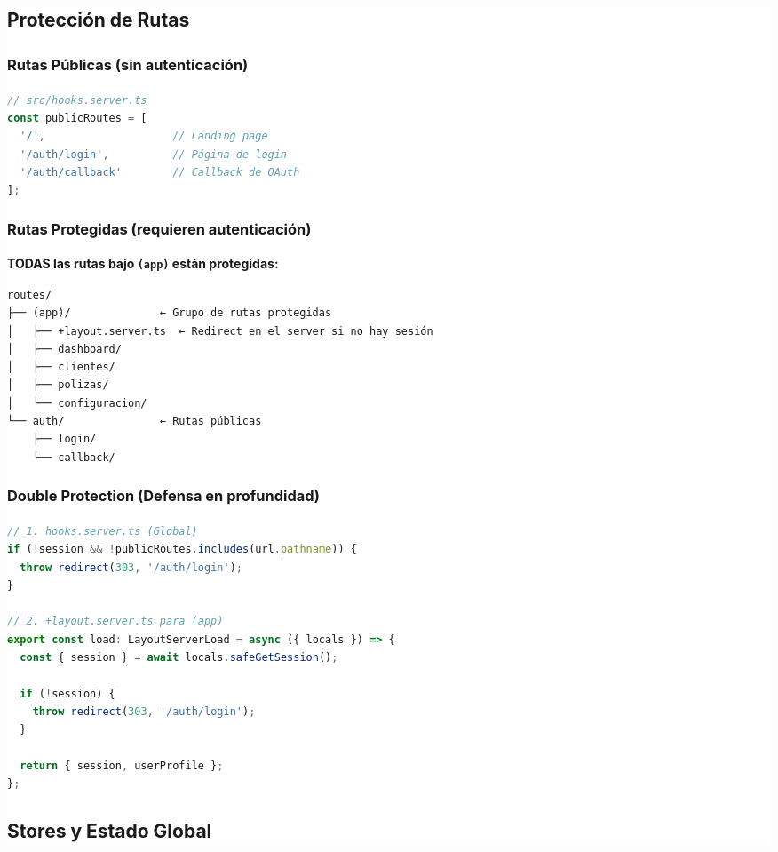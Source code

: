 ## Protección de Rutas

### Rutas Públicas (sin autenticación)

```typescript
// src/hooks.server.ts
const publicRoutes = [
  '/',                    // Landing page
  '/auth/login',          // Página de login
  '/auth/callback'        // Callback de OAuth
];
```

### Rutas Protegidas (requieren autenticación)

**TODAS las rutas bajo `(app)` están protegidas:**

```
routes/
├── (app)/              ← Grupo de rutas protegidas
│   ├── +layout.server.ts  ← Redirect en el server si no hay sesión
│   ├── dashboard/
│   ├── clientes/
│   ├── polizas/
│   └── configuracion/
└── auth/               ← Rutas públicas
    ├── login/
    └── callback/
```

### Double Protection (Defensa en profundidad)

```typescript
// 1. hooks.server.ts (Global)
if (!session && !publicRoutes.includes(url.pathname)) {
  throw redirect(303, '/auth/login');
}

// 2. +layout.server.ts para (app)
export const load: LayoutServerLoad = async ({ locals }) => {
  const { session } = await locals.safeGetSession();

  if (!session) {
    throw redirect(303, '/auth/login');
  }

  return { session, userProfile };
};
```

## Stores y Estado Global
